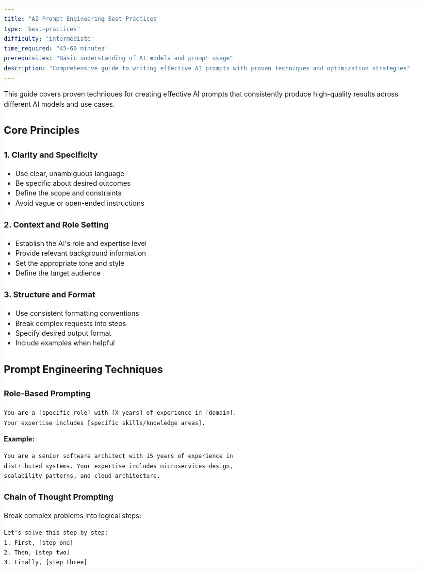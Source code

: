 ```yaml
---
title: "AI Prompt Engineering Best Practices"
type: "best-practices"
difficulty: "intermediate"
time_required: "45-60 minutes"
prerequisites: "Basic understanding of AI models and prompt usage"
description: "Comprehensive guide to writing effective AI prompts with proven techniques and optimization strategies"
---
```


This guide covers proven techniques for creating effective AI prompts that consistently produce high-quality results across different AI models and use cases.

## Core Principles

### 1. Clarity and Specificity
- Use clear, unambiguous language
- Be specific about desired outcomes
- Define the scope and constraints
- Avoid vague or open-ended instructions

### 2. Context and Role Setting
- Establish the AI's role and expertise level
- Provide relevant background information
- Set the appropriate tone and style
- Define the target audience

### 3. Structure and Format
- Use consistent formatting conventions
- Break complex requests into steps
- Specify desired output format
- Include examples when helpful

## Prompt Engineering Techniques

### Role-Based Prompting
```
You are a [specific role] with [X years] of experience in [domain].
Your expertise includes [specific skills/knowledge areas].
```

**Example:**
```
You are a senior software architect with 15 years of experience in 
distributed systems. Your expertise includes microservices design, 
scalability patterns, and cloud architecture.
```

### Chain of Thought Prompting
Break complex problems into logical steps:
```
Let's solve this step by step:
1. First, [step one]
2. Then, [step two]
3. Finally, [step three]
```
